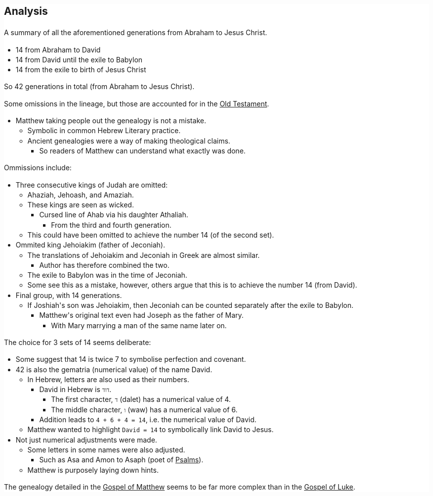 ## Analysis

A summary of all the aforementioned generations from Abraham to Jesus Christ.

- 14 from Abraham to David
- 14 from David until the exile to Babylon
- 14 from the exile to birth of Jesus Christ

So 42 generations in total (from Abraham to Jesus Christ).

Some omissions in the lineage, but those are accounted for in the [Old Testament](../../../old-testament).

- Matthew taking people out the genealogy is not a mistake.
  - Symbolic in common Hebrew Literary practice.
  - Ancient genealogies were a way of making theological claims.
    - So readers of Matthew can understand what exactly was done.

Ommissions include:

- Three consecutive kings of Judah are omitted:
  - Ahaziah, Jehoash, and Amaziah.
  - These kings are seen as wicked.
    - Cursed line of Ahab via his daughter Athaliah.
      - From the third and fourth generation.
  - This could have been omitted to achieve the number 14 (of the second set).
- Ommited king Jehoiakim (father of Jeconiah).
  - The translations of Jehoiakim and Jeconiah in Greek are almost similar.
    - Author has therefore combined the two.
  - The exile to Babylon was in the time of Jeconiah.
  - Some see this as a mistake, however, others argue that this is to achieve the number 14 (from David).
- Final group, with 14 generations.
  - If Joshiah's son was Jehoiakim, then Jeconiah can be counted separately after the exile to Babylon.
    - Matthew's original text even had Joseph as the father of Mary.
      - With Mary marrying a man of the same name later on.

The choice for 3 sets of 14 seems deliberate:

- Some suggest that 14 is twice 7 to symbolise perfection and covenant.
- 42 is also the gematria (numerical value) of the name David.
  - In Hebrew, letters are also used as their numbers.
    - David in Hebrew is `דוד`.
      - The first character, `ד` (dalet) has a numerical value of 4.
      - The middle character, `ו` (waw) has a numerical value of 6.
    - Addition leads to `4 + 6 + 4 = 14`, i.e. the numerical value of David.
  - Matthew wanted to highlight `David = 14` to symbolically link David to Jesus.
- Not just numerical adjustments were made.
  - Some letters in some names were also adjusted.
    - Such as Asa and Amon to Asaph (poet of [Psalms](../../../old-testament/19-psalms)).
  - Matthew is purposely laying down hints.

The genealogy detailed in the [Gospel of Matthew](../../01-matthew) seems to be far more complex than in the [Gospel of Luke](../../03-luke/).
